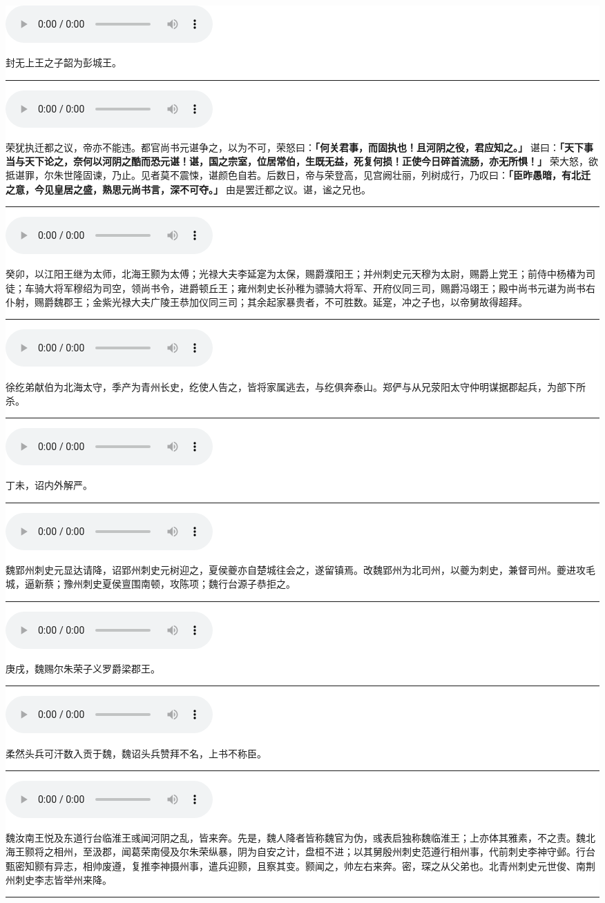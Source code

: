 ![](assets/audios/152/31.mp3)

封无上王之子韶为彭城王。

---

![](assets/audios/152/32.mp3)

荣犹执迁都之议，帝亦不能违。都官尚书元谌争之，以为不可，荣怒曰：__「何关君事，而固执也！且河阴之役，君应知之。」__ 谌曰：__「天下事当与天下论之，奈何以河阴之酷而恐元谌！谌，国之宗室，位居常伯，生既无益，死复何损！正使今日碎首流肠，亦无所惧！」__ 荣大怒，欲抵谌罪，尔朱世隆固谏，乃止。见者莫不震悚，谌颜色自若。后数日，帝与荣登高，见宫阙壮丽，列树成行，乃叹曰：__「臣昨愚暗，有北迁之意，今见皇居之盛，熟思元尚书言，深不可夺。」__ 由是罢迁都之议。谌，谧之兄也。

---

![](assets/audios/152/33.mp3)

癸卯，以江阳王继为太师，北海王颢为太傅；光禄大夫李延寔为太保，赐爵濮阳王；并州刺史元天穆为太尉，赐爵上党王；前侍中杨椿为司徒；车骑大将军穆绍为司空，领尚书令，进爵顿丘王；雍州刺史长孙稚为骠骑大将军、开府仪同三司，赐爵冯翊王；殿中尚书元谌为尚书右仆射，赐爵魏郡王；金紫光禄大夫广陵王恭加仪同三司；其余起家暴贵者，不可胜数。延寔，冲之子也，以帝舅故得超拜。

---

![](assets/audios/152/34.mp3)

徐纥弟献伯为北海太守，季产为青州长史，纥使人告之，皆将家属逃去，与纥俱奔泰山。郑俨与从兄荥阳太守仲明谋据郡起兵，为部下所杀。

---

![](assets/audios/152/35.mp3)

丁未，诏内外解严。

---

![](assets/audios/152/36.mp3)

魏郢州刺史元显达请降，诏郢州刺史元树迎之，夏侯夔亦自楚城往会之，遂留镇焉。改魏郢州为北司州，以夔为刺史，兼督司州。夔进攻毛城，逼新蔡；豫州刺史夏侯亶围南顿，攻陈项；魏行台源子恭拒之。

---

![](assets/audios/152/37.mp3)

庚戌，魏赐尔朱荣子义罗爵梁郡王。

---

![](assets/audios/152/38.mp3)

柔然头兵可汗数入贡于魏，魏诏头兵赞拜不名，上书不称臣。

---

![](assets/audios/152/39.mp3)

魏汝南王悦及东道行台临淮王彧闻河阴之乱，皆来奔。先是，魏人降者皆称魏官为伪，彧表启独称魏临淮王；上亦体其雅素，不之责。魏北海王颢将之相州，至汲郡，闻葛荣南侵及尔朱荣纵暴，阴为自安之计，盘桓不进；以其舅殷州刺史范遵行相州事，代前刺史李神守邺。行台甄密知颢有异志，相帅废遵，复推李神摄州事，遣兵迎颢，且察其变。颢闻之，帅左右来奔。密，琛之从父弟也。北青州刺史元世俊、南荆州刺史李志皆举州来降。

---
